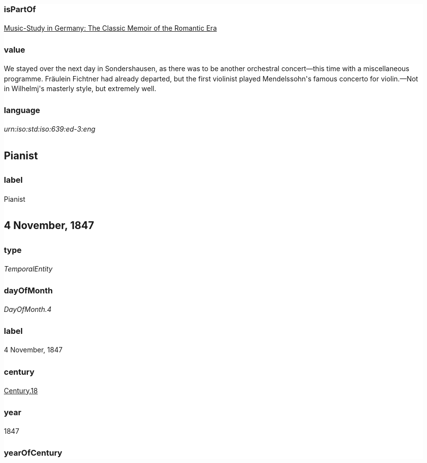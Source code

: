 ### isPartOf


[Music-Study in Germany: The Classic Memoir of the Romantic Era](#Music-Study-in-Germany-The-Classic-Memoir-of-the-Romantic-Era)

### value


<p>We stayed over the next day in Sondershausen, as there was to be another orchestral concert&mdash;this time with a miscellaneous programme. Fr&auml;ulein Fichtner had already departed, but the first violinist played Mendelssohn's famous concerto for violin.&mdash;Not in Wilhelmj's masterly style, but extremely well.</p>

### language


*urn:iso:std:iso:639:ed-3:eng*

## Pianist

### label


Pianist

## 4 November, 1847

### type


*TemporalEntity*

### dayOfMonth


*DayOfMonth.4*

### label


4 November, 1847

### century


[Century.18](#Century.18)

### year


1847

### yearOfCentury
